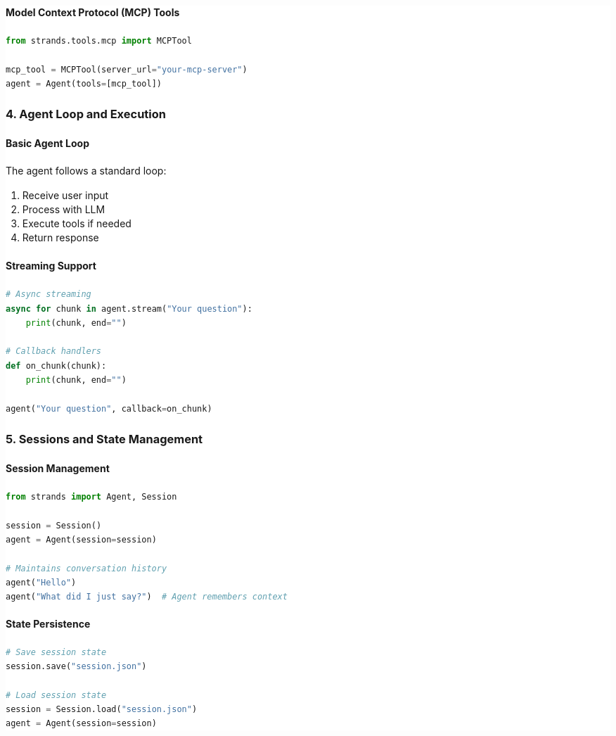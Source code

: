 #### Model Context Protocol (MCP) Tools
```python
from strands.tools.mcp import MCPTool

mcp_tool = MCPTool(server_url="your-mcp-server")
agent = Agent(tools=[mcp_tool])
```

### 4. Agent Loop and Execution

#### Basic Agent Loop
The agent follows a standard loop:
1. Receive user input
2. Process with LLM
3. Execute tools if needed
4. Return response

#### Streaming Support
```python
# Async streaming
async for chunk in agent.stream("Your question"):
    print(chunk, end="")

# Callback handlers
def on_chunk(chunk):
    print(chunk, end="")

agent("Your question", callback=on_chunk)
```

### 5. Sessions and State Management

#### Session Management
```python
from strands import Agent, Session

session = Session()
agent = Agent(session=session)

# Maintains conversation history
agent("Hello")
agent("What did I just say?")  # Agent remembers context
```

#### State Persistence
```python
# Save session state
session.save("session.json")

# Load session state
session = Session.load("session.json")
agent = Agent(session=session)
```
